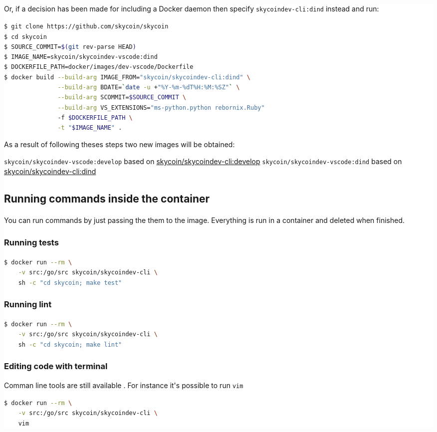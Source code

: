 Or, if a decision has been made for including a Docker daemon then specify `skycoindev-cli:dind` instead and run:

```sh
$ git clone https://github.com/skycoin/skycoin
$ cd skycoin
$ SOURCE_COMMIT=$(git rev-parse HEAD)
$ IMAGE_NAME=skycoin/skycoindev-vscode:dind
$ DOCKERFILE_PATH=docker/images/dev-vscode/Dockerfile
$ docker build --build-arg IMAGE_FROM="skycoin/skycoindev-cli:dind" \
               --build-arg BDATE=`date -u +"%Y-%m-%dT%H:%M:%SZ"` \
               --build-arg SCOMMIT=$SOURCE_COMMIT \
               --build-arg VS_EXTENSIONS="ms-python.python rebornix.Ruby"
               -f $DOCKERFILE_PATH \
               -t "$IMAGE_NAME" .
```

As a result of following theses steps two new images will be obtained:

`skycoin/skycoindev-vscode:develop` based on [skycoin/skycoindev-cli:develop](skycoin/docker/images/dev-cli) 
`skycoin/skycoindev-vscode:dind` based on [skycoin/skycoindev-cli:dind](skycoin/docker/images/dev-docker)

## Running commands inside the container

You can run commands by just passing the them to the image.  Everything is run
in a container and deleted when finished.

### Running tests

```sh
$ docker run --rm \
    -v src:/go/src skycoin/skycoindev-cli \
    sh -c "cd skycoin; make test"
```

### Running lint

```sh
$ docker run --rm \
    -v src:/go/src skycoin/skycoindev-cli \
    sh -c "cd skycoin; make lint"
```

### Editing code with terminal

Comman line tools are still available . For instance it's possible to run `vim`

```sh
$ docker run --rm \
    -v src:/go/src skycoin/skycoindev-cli \
    vim
```
